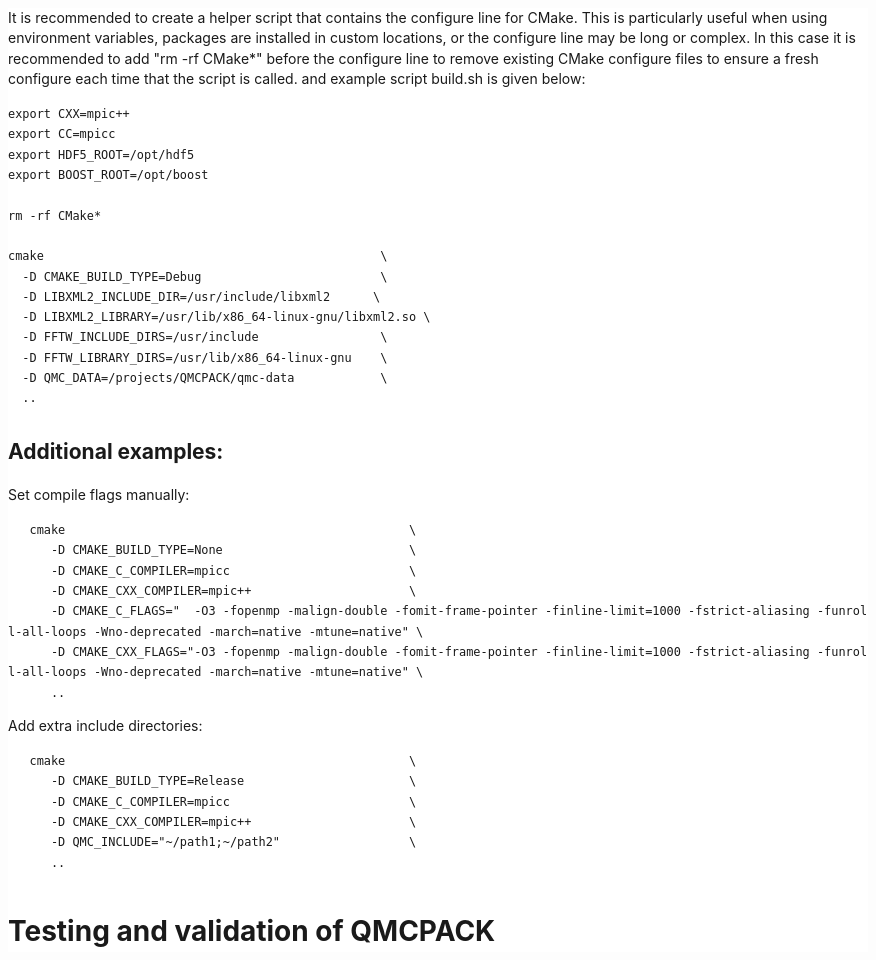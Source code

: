 It is recommended to create a helper script that contains the
configure line for CMake.  This is particularly useful when using
environment variables, packages are installed in custom locations,
or the configure line may be long or complex.  In this case it is
recommended to add "rm -rf CMake*" before the configure line to remove
existing CMake configure files to ensure a fresh configure each time
that the script is called.  and example script build.sh is given
below:
```
export CXX=mpic++
export CC=mpicc
export HDF5_ROOT=/opt/hdf5
export BOOST_ROOT=/opt/boost

rm -rf CMake*

cmake                                               \
  -D CMAKE_BUILD_TYPE=Debug                         \
  -D LIBXML2_INCLUDE_DIR=/usr/include/libxml2      \
  -D LIBXML2_LIBRARY=/usr/lib/x86_64-linux-gnu/libxml2.so \
  -D FFTW_INCLUDE_DIRS=/usr/include                 \
  -D FFTW_LIBRARY_DIRS=/usr/lib/x86_64-linux-gnu    \
  -D QMC_DATA=/projects/QMCPACK/qmc-data            \
  ..
```

##  Additional examples:

Set compile flags manually:
```
   cmake                                                \
      -D CMAKE_BUILD_TYPE=None                          \
      -D CMAKE_C_COMPILER=mpicc                         \
      -D CMAKE_CXX_COMPILER=mpic++                      \
      -D CMAKE_C_FLAGS="  -O3 -fopenmp -malign-double -fomit-frame-pointer -finline-limit=1000 -fstrict-aliasing -funroll-all-loops -Wno-deprecated -march=native -mtune=native" \
      -D CMAKE_CXX_FLAGS="-O3 -fopenmp -malign-double -fomit-frame-pointer -finline-limit=1000 -fstrict-aliasing -funroll-all-loops -Wno-deprecated -march=native -mtune=native" \
      ..
```

Add extra include directories:
```
   cmake                                                \
      -D CMAKE_BUILD_TYPE=Release                       \
      -D CMAKE_C_COMPILER=mpicc                         \
      -D CMAKE_CXX_COMPILER=mpic++                      \
      -D QMC_INCLUDE="~/path1;~/path2"                  \
      ..
```

# Testing and validation of QMCPACK
